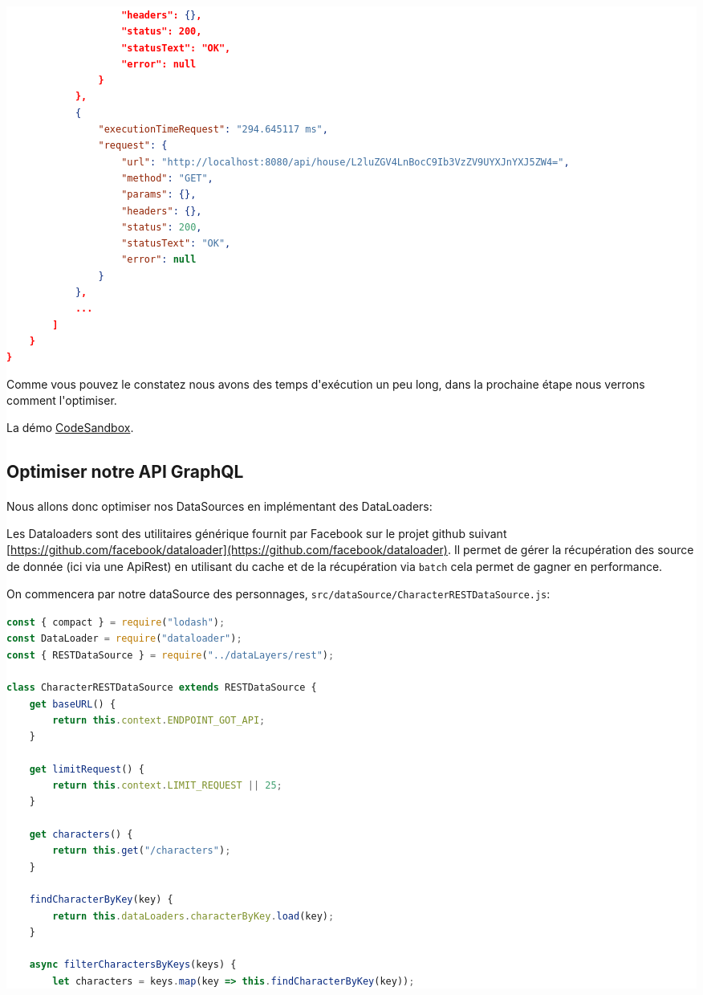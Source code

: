 ```json
                    "headers": {},
                    "status": 200,
                    "statusText": "OK",
                    "error": null
                }
            },
            {
                "executionTimeRequest": "294.645117 ms",
                "request": {
                    "url": "http://localhost:8080/api/house/L2luZGV4LnBocC9Ib3VzZV9UYXJnYXJ5ZW4=",
                    "method": "GET",
                    "params": {},
                    "headers": {},
                    "status": 200,
                    "statusText": "OK",
                    "error": null
                }
            },
            ...
        ]
    }
}
```

Comme vous pouvez le constatez nous avons des temps d'exécution un peu long, dans la prochaine étape nous verrons comment l'optimiser.

La démo [CodeSandbox](https://codesandbox.io/s/github/eleven-labs/article-starter-kit-graphql/tree/step/rest-extension).

## Optimiser notre API GraphQL

Nous allons donc optimiser nos DataSources en implémentant des DataLoaders:

Les Dataloaders sont des utilitaires générique fournit par Facebook sur le projet github suivant
[https://github.com/facebook/dataloader](https://github.com/facebook/dataloader).  Il permet de gérer la récupération des source de donnée (ici via une ApiRest) en utilisant du cache et de la récupération via `batch` cela permet de gagner en performance.

On commencera par notre dataSource des personnages, `src/dataSource/CharacterRESTDataSource.js`:

```js
const { compact } = require("lodash");
const DataLoader = require("dataloader");
const { RESTDataSource } = require("../dataLayers/rest");

class CharacterRESTDataSource extends RESTDataSource {
    get baseURL() {
        return this.context.ENDPOINT_GOT_API;
    }

    get limitRequest() {
        return this.context.LIMIT_REQUEST || 25;
    }

    get characters() {
        return this.get("/characters");
    }

    findCharacterByKey(key) {
        return this.dataLoaders.characterByKey.load(key);
    }

    async filterCharactersByKeys(keys) {
        let characters = keys.map(key => this.findCharacterByKey(key));
```